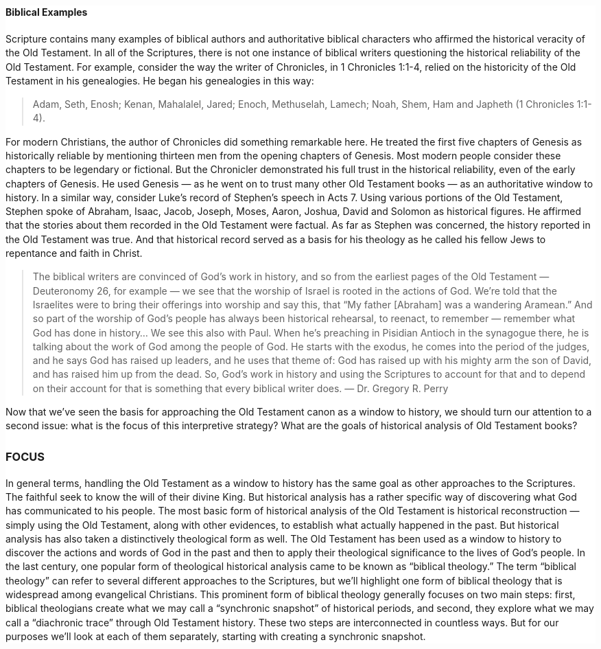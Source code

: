 #### Biblical Examples

Scripture contains many examples of biblical authors and authoritative biblical characters who affirmed the historical veracity of the Old Testament. In all of the Scriptures, there is not one instance of biblical writers questioning the historical reliability of the Old Testament. For example, consider the way the writer of Chronicles, in 1 Chronicles 1:1-4, relied on the historicity of the Old Testament in his genealogies. He began his genealogies in this way:

> Adam, Seth, Enosh; Kenan, Mahalalel, Jared; Enoch, Methuselah, Lamech; Noah, Shem, Ham and Japheth (1 Chronicles 1:1-4). 

For modern Christians, the author of Chronicles did something remarkable here. He treated the first five chapters of Genesis as historically reliable by mentioning thirteen men from the opening chapters of Genesis. Most modern people consider these chapters to be legendary or fictional. But the Chronicler demonstrated his full trust in the historical reliability, even of the early chapters of Genesis. He used Genesis — as he went on to trust many other Old Testament books — as an authoritative window to history.
In a similar way, consider Luke’s record of Stephen’s speech in Acts 7. Using various portions of the Old Testament, Stephen spoke of Abraham, Isaac, Jacob, Joseph, Moses, Aaron, Joshua, David and Solomon as historical figures. He affirmed that the stories about them recorded in the Old Testament were factual. As far as Stephen was concerned, the history reported in the Old Testament was true. And that historical record served as a basis for his theology as he called his fellow Jews to repentance and faith in Christ.

> The biblical writers are convinced of God’s work in history, and so from the earliest pages of the Old Testament — Deuteronomy 26, for example — we see that the worship of Israel is rooted in the actions of God. We’re told that the Israelites were to bring their offerings into worship and say this, that “My father [Abraham] was a wandering Aramean.” And so part of the worship of God’s people has always been historical rehearsal, to reenact, to remember — remember what God has done in history… We see this also with Paul. When he’s preaching in Pisidian Antioch in the synagogue there, he is talking about the work of God among the people of God. He starts with the exodus, he comes into the period of the judges, and he says God has raised up leaders, and he uses that theme of: God has raised up with his mighty arm the son of David, and has raised him up from the dead. So, God’s work in history and using the Scriptures to account for that and to depend on their account for that is something that every biblical writer does.
— Dr. Gregory R. Perry

Now that we’ve seen the basis for approaching the Old Testament canon as a window to history, we should turn our attention to a second issue: what is the focus of this interpretive strategy? What are the goals of historical analysis of Old Testament books?

### FOCUS

In general terms, handling the Old Testament as a window to history has the same goal as other approaches to the Scriptures. The faithful seek to know the will of their divine King. But historical analysis has a rather specific way of discovering what God has communicated to his people. The most basic form of historical analysis of the Old Testament is historical reconstruction — simply using the Old Testament, along with other evidences, to establish what actually happened in the past. But historical analysis has also taken a distinctively theological form as well. The Old Testament has been used as a window to history to discover the actions and words of God in the past and then to apply their theological significance to the lives of God’s people. 
In the last century, one popular form of theological historical analysis came to be known as “biblical theology.” The term “biblical theology” can refer to several different approaches to the Scriptures, but we’ll highlight one form of biblical theology that is widespread among evangelical Christians.
This prominent form of biblical theology generally focuses on two main steps: first, biblical theologians create what we may call a “synchronic snapshot” of historical periods, and second, they explore what we may call a “diachronic trace” through Old Testament history. These two steps are interconnected in countless ways. But for our purposes we’ll look at each of them separately, starting with creating a synchronic snapshot.
